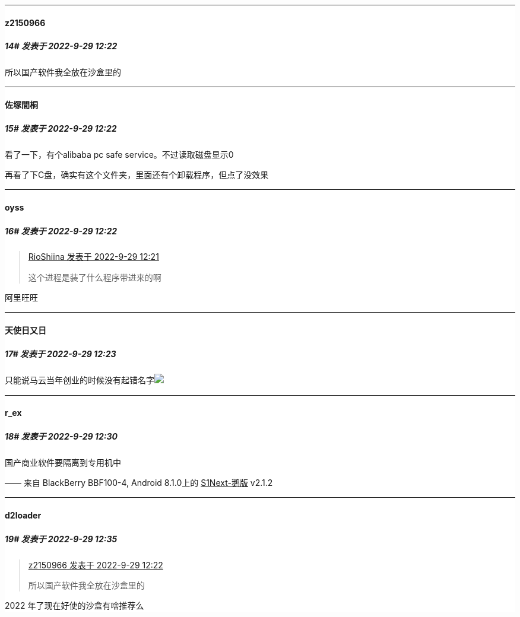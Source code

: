 *****

####  z2150966  
##### 14#       发表于 2022-9-29 12:22

所以国产软件我全放在沙盒里的

*****

####  佐塚間桐  
##### 15#       发表于 2022-9-29 12:22

看了一下，有个alibaba pc safe service。不过读取磁盘显示0

再看了下C盘，确实有这个文件夹，里面还有个卸载程序，但点了没效果

*****

####  oyss  
##### 16#       发表于 2022-9-29 12:22

<blockquote><a href="httphttps://bbs.saraba1st.com/2b/forum.php?mod=redirect&amp;goto=findpost&amp;pid=57694993&amp;ptid=2097243" target="_blank">RioShiina 发表于 2022-9-29 12:21</a>

这个进程是装了什么程序带进来的啊</blockquote>
阿里旺旺

*****

####  天使日又日  
##### 17#       发表于 2022-9-29 12:23

只能说马云当年创业的时候没有起错名字<img src="https://static.saraba1st.com/image/smiley/face2017/067.png" referrerpolicy="no-referrer">

*****

####  r_ex  
##### 18#       发表于 2022-9-29 12:30

国产商业软件要隔离到专用机中

—— 来自 BlackBerry BBF100-4, Android 8.1.0上的 [S1Next-鹅版](https://github.com/ykrank/S1-Next/releases) v2.1.2

*****

####  d2loader  
##### 19#       发表于 2022-9-29 12:35

<blockquote><a href="httphttps://bbs.saraba1st.com/2b/forum.php?mod=redirect&amp;goto=findpost&amp;pid=57694996&amp;ptid=2097243" target="_blank">z2150966 发表于 2022-9-29 12:22</a>

所以国产软件我全放在沙盒里的</blockquote>
2022 年了现在好使的沙盒有啥推荐么
